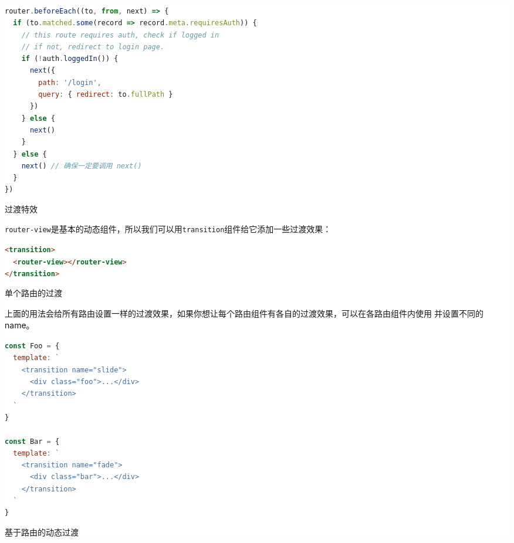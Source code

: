 ```javascript
router.beforeEach((to, from, next) => {
  if (to.matched.some(record => record.meta.requiresAuth)) {
    // this route requires auth, check if logged in
    // if not, redirect to login page.
    if (!auth.loggedIn()) {
      next({
        path: '/login',
        query: { redirect: to.fullPath }
      })
    } else {
      next()
    }
  } else {
    next() // 确保一定要调用 next()
  }
})
```



过渡特效

`router-view`是基本的动态组件，所以我们可以用`transition`组件给它添加一些过渡效果：

```html
<transition>
  <router-view></router-view>
</transition>
```



单个路由的过渡

上面的用法会给所有路由设置一样的过渡效果，如果你想让每个路由组件有各自的过渡效果，可以在各路由组件内使用 并设置不同的 name。

```javascript
const Foo = {
  template: `
    <transition name="slide">
      <div class="foo">...</div>
    </transition>
  `
}

const Bar = {
  template: `
    <transition name="fade">
      <div class="bar">...</div>
    </transition>
  `
}
```



基于路由的动态过渡
